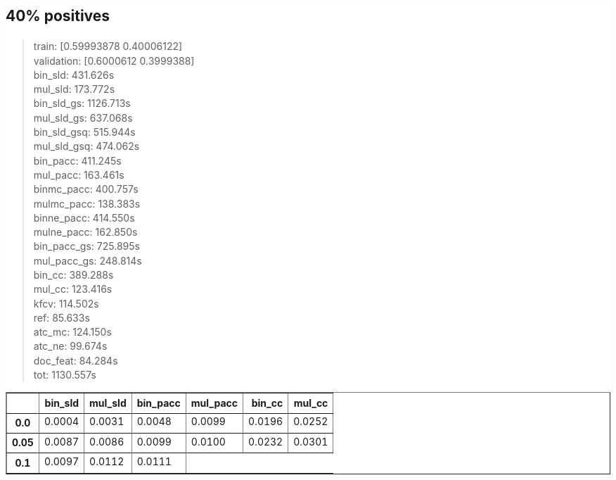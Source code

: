 
## 40% positives
> train: [0.59993878 0.40006122]  
> validation: [0.6000612 0.3999388]  
> bin_sld: 431.626s  
> mul_sld: 173.772s  
> bin_sld_gs: 1126.713s  
> mul_sld_gs: 637.068s  
> bin_sld_gsq: 515.944s  
> mul_sld_gsq: 474.062s  
> bin_pacc: 411.245s  
> mul_pacc: 163.461s  
> binmc_pacc: 400.757s  
> mulmc_pacc: 138.383s  
> binne_pacc: 414.550s  
> mulne_pacc: 162.850s  
> bin_pacc_gs: 725.895s  
> mul_pacc_gs: 248.814s  
> bin_cc: 389.288s  
> mul_cc: 123.416s  
> kfcv: 114.502s  
> ref: 85.633s  
> atc_mc: 124.150s  
> atc_ne: 99.674s  
> doc_feat: 84.284s  
> tot: 1130.557s  

<table border="1" class="dataframe">
  <thead>
    <tr style="text-align: right;">
      <th></th>
      <th>bin_sld</th>
      <th>mul_sld</th>
      <th>bin_pacc</th>
      <th>mul_pacc</th>
      <th>bin_cc</th>
      <th>mul_cc</th>
    </tr>
  </thead>
  <tbody>
    <tr>
      <th>0.0</th>
      <td>0.0004</td>
      <td>0.0031</td>
      <td>0.0048</td>
      <td>0.0099</td>
      <td>0.0196</td>
      <td>0.0252</td>
    </tr>
    <tr>
      <th>0.05</th>
      <td>0.0087</td>
      <td>0.0086</td>
      <td>0.0099</td>
      <td>0.0100</td>
      <td>0.0232</td>
      <td>0.0301</td>
    </tr>
    <tr>
      <th>0.1</th>
      <td>0.0097</td>
      <td>0.0112</td>
      <td>0.0111</td>